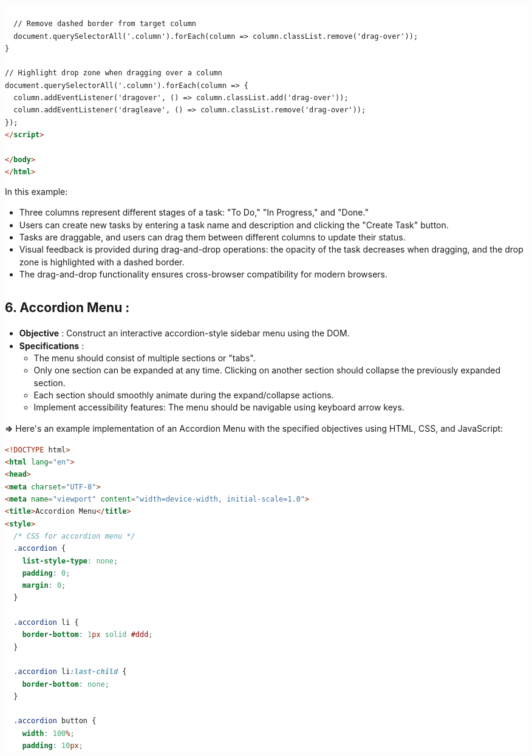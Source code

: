 ```html
  
  // Remove dashed border from target column
  document.querySelectorAll('.column').forEach(column => column.classList.remove('drag-over'));
}

// Highlight drop zone when dragging over a column
document.querySelectorAll('.column').forEach(column => {
  column.addEventListener('dragover', () => column.classList.add('drag-over'));
  column.addEventListener('dragleave', () => column.classList.remove('drag-over'));
});
</script>

</body>
</html>
```

In this example:

- Three columns represent different stages of a task: "To Do," "In Progress," and "Done."
- Users can create new tasks by entering a task name and description and clicking the "Create Task" button.
- Tasks are draggable, and users can drag them between different columns to update their status.
- Visual feedback is provided during drag-and-drop operations: the opacity of the task decreases when dragging, and the drop zone is highlighted with a dashed border.
- The drag-and-drop functionality ensures cross-browser compatibility for modern browsers.

## **6. Accordion Menu** :

* **Objective** : Construct an interactive accordion-style sidebar menu using the DOM.
* **Specifications** :
  * The menu should consist of multiple sections or "tabs".
  * Only one section can be expanded at any time. Clicking on another section should collapse the previously expanded section.
  * Each section should smoothly animate during the expand/collapse actions.
  * Implement accessibility features: The menu should be navigable using keyboard arrow keys.

**=>** Here's an example implementation of an Accordion Menu with the specified objectives using HTML, CSS, and JavaScript:

```html
<!DOCTYPE html>
<html lang="en">
<head>
<meta charset="UTF-8">
<meta name="viewport" content="width=device-width, initial-scale=1.0">
<title>Accordion Menu</title>
<style>
  /* CSS for accordion menu */
  .accordion {
    list-style-type: none;
    padding: 0;
    margin: 0;
  }
  
  .accordion li {
    border-bottom: 1px solid #ddd;
  }
  
  .accordion li:last-child {
    border-bottom: none;
  }
  
  .accordion button {
    width: 100%;
    padding: 10px;
```